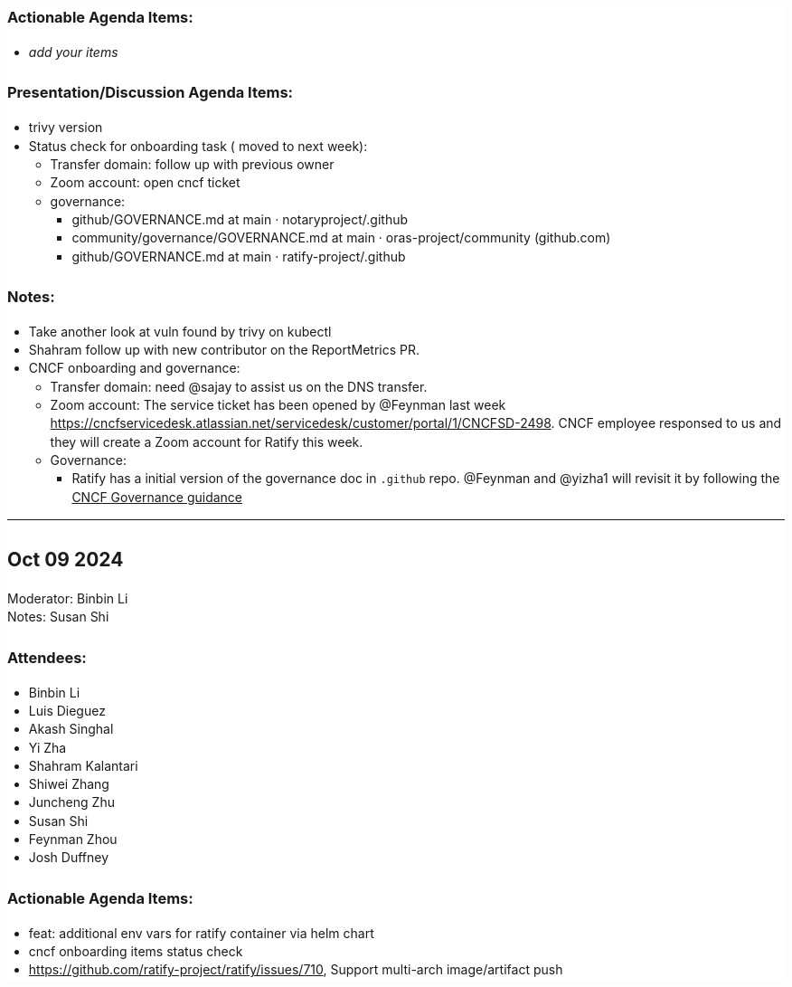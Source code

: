 ### Actionable Agenda Items:
- _add your items_

### Presentation/Discussion Agenda Items:
- trivy version
- Status check for onboarding task ( moved to next week):
    - Transfer domain: follow up with previous owner
    - Zoom account: open cncf ticket
    - governance: 
        * github/GOVERNANCE.md at main · notaryproject/.github
        * community/governance/GOVERNANCE.md at main · oras-project/community (github.com)
        * github/GOVERNANCE.md at main · ratify-project/.github


### Notes:

- Take another look at vuln found by trivy on kubectl
- Shahram follow up with new contributor on the ReportMetrics PR.
- CNCF onboarding and governance: 
    - Transfer domain: need @sajay to assist us on the DNS transfer.
    - Zoom account: The service ticket has been opened by @Feynman last week https://cncfservicedesk.atlassian.net/servicedesk/customer/portal/1/CNCFSD-2498. CNCF employee responsed to us and they will create a Zoom account for Ratify this week.
    - Governance: 
        * Ratify has a initial version of the governance doc in `.github` repo. @Feynman and @yizha1 will revisit it by following the [CNCF Governance guidance](https://contribute.cncf.io/maintainers/governance/)
---
## Oct 09 2024

Moderator: Binbin Li  
Notes: Susan Shi

### Attendees:
- Binbin Li
- Luis Dieguez
- Akash Singhal
- Yi Zha
- Shahram Kalantari
- Shiwei Zhang
- Juncheng Zhu
- Susan Shi
- Feynman Zhou
- Josh Duffney

### Actionable Agenda Items:

- feat: additional env vars for ratify container via helm chart
- cncf onboarding items status check
- https://github.com/ratify-project/ratify/issues/710,
Support multi-arch image/artifact push
